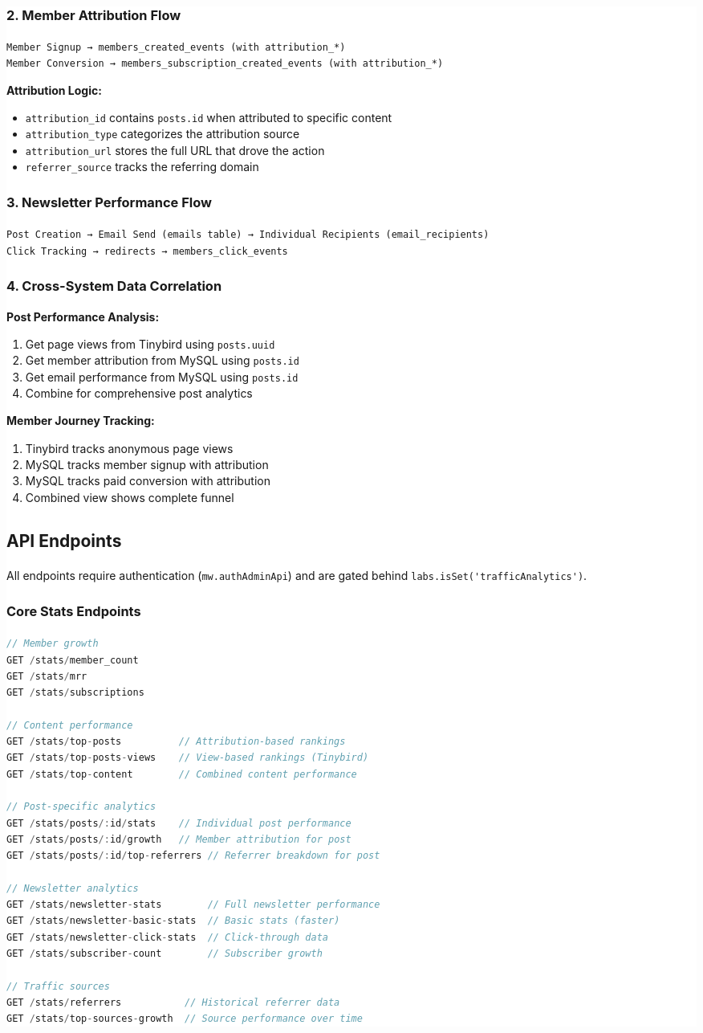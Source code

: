 ### 2. Member Attribution Flow

```
Member Signup → members_created_events (with attribution_*)
Member Conversion → members_subscription_created_events (with attribution_*)
```

**Attribution Logic:**
- `attribution_id` contains `posts.id` when attributed to specific content
- `attribution_type` categorizes the attribution source
- `attribution_url` stores the full URL that drove the action
- `referrer_source` tracks the referring domain

### 3. Newsletter Performance Flow

```
Post Creation → Email Send (emails table) → Individual Recipients (email_recipients)
Click Tracking → redirects → members_click_events
```

### 4. Cross-System Data Correlation

**Post Performance Analysis:**
1. Get page views from Tinybird using `posts.uuid`
2. Get member attribution from MySQL using `posts.id`
3. Get email performance from MySQL using `posts.id`
4. Combine for comprehensive post analytics

**Member Journey Tracking:**
1. Tinybird tracks anonymous page views
2. MySQL tracks member signup with attribution
3. MySQL tracks paid conversion with attribution
4. Combined view shows complete funnel

## API Endpoints

All endpoints require authentication (`mw.authAdminApi`) and are gated behind `labs.isSet('trafficAnalytics')`.

### Core Stats Endpoints

```javascript
// Member growth
GET /stats/member_count
GET /stats/mrr
GET /stats/subscriptions

// Content performance  
GET /stats/top-posts          // Attribution-based rankings
GET /stats/top-posts-views    // View-based rankings (Tinybird)
GET /stats/top-content        // Combined content performance

// Post-specific analytics
GET /stats/posts/:id/stats    // Individual post performance
GET /stats/posts/:id/growth   // Member attribution for post
GET /stats/posts/:id/top-referrers // Referrer breakdown for post

// Newsletter analytics
GET /stats/newsletter-stats        // Full newsletter performance
GET /stats/newsletter-basic-stats  // Basic stats (faster)
GET /stats/newsletter-click-stats  // Click-through data
GET /stats/subscriber-count        // Subscriber growth

// Traffic sources
GET /stats/referrers           // Historical referrer data
GET /stats/top-sources-growth  // Source performance over time
```